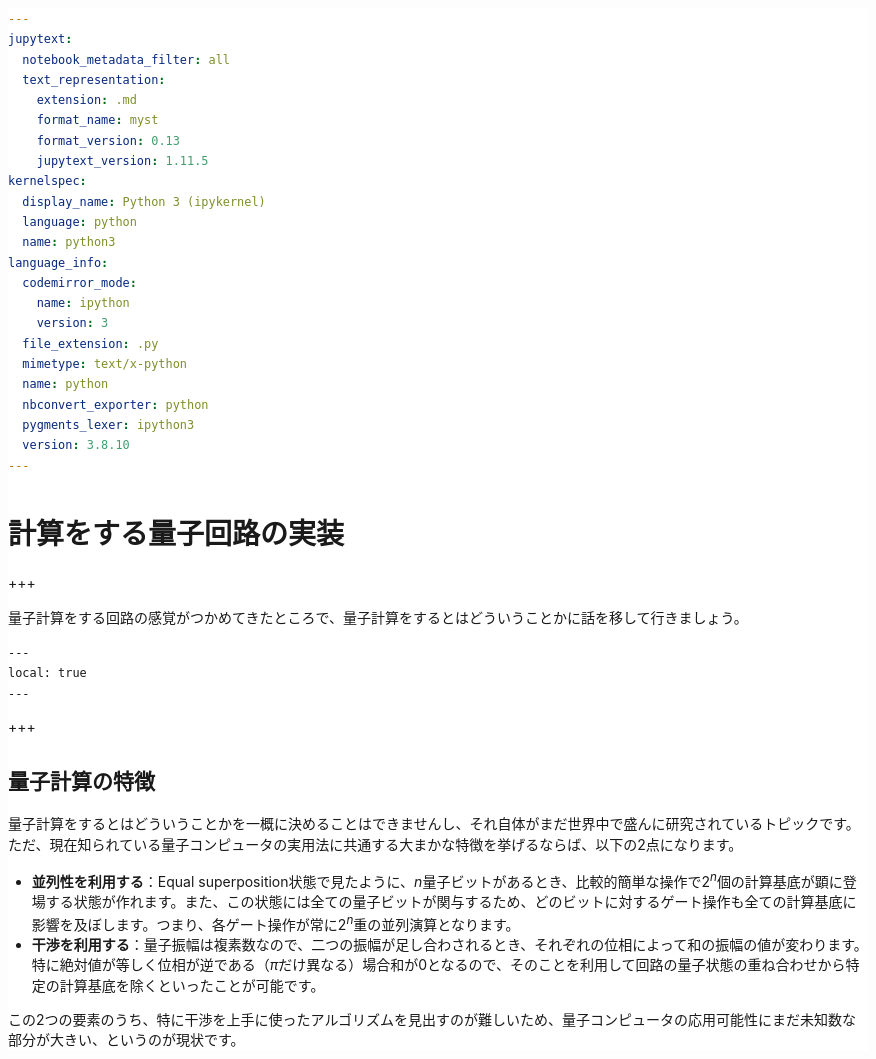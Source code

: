 ```yaml
---
jupytext:
  notebook_metadata_filter: all
  text_representation:
    extension: .md
    format_name: myst
    format_version: 0.13
    jupytext_version: 1.11.5
kernelspec:
  display_name: Python 3 (ipykernel)
  language: python
  name: python3
language_info:
  codemirror_mode:
    name: ipython
    version: 3
  file_extension: .py
  mimetype: text/x-python
  name: python
  nbconvert_exporter: python
  pygments_lexer: ipython3
  version: 3.8.10
---
```


# 計算をする量子回路の実装

+++

量子計算をする回路の感覚がつかめてきたところで、量子計算をするとはどういうことかに話を移して行きましょう。

```{contents} 目次
---
local: true
---
```

$\newcommand{\ket}[1]{|#1\rangle}$

+++

## 量子計算の特徴

量子計算をするとはどういうことかを一概に決めることはできませんし、それ自体がまだ世界中で盛んに研究されているトピックです。ただ、現在知られている量子コンピュータの実用法に共通する大まかな特徴を挙げるならば、以下の2点になります。

- **並列性を利用する**：Equal superposition状態で見たように、$n$量子ビットがあるとき、比較的簡単な操作で$2^n$個の計算基底が顕に登場する状態が作れます。また、この状態には全ての量子ビットが関与するため、どのビットに対するゲート操作も全ての計算基底に影響を及ぼします。つまり、各ゲート操作が常に$2^n$重の並列演算となります。
- **干渉を利用する**：量子振幅は複素数なので、二つの振幅が足し合わされるとき、それぞれの位相によって和の振幅の値が変わります。特に絶対値が等しく位相が逆である（$\pi$だけ異なる）場合和が0となるので、そのことを利用して回路の量子状態の重ね合わせから特定の計算基底を除くといったことが可能です。

この2つの要素のうち、特に干渉を上手に使ったアルゴリズムを見出すのが難しいため、量子コンピュータの応用可能性にまだ未知数な部分が大きい、というのが現状です。


[^and_you_dont_want_to]: そもそも、例えば65量子ビットの計算機からすべてのデータを保存しようと思うと、各振幅を128（古典）ビットの浮動小数点複素数で表現したとすれば512EiB (エクサバイト)のストレージが必要です。これはだいたい現在インターネットを行き来する情報二ヶ月分に相当するので、保存するファシリティを作るにはそれなりの投資が必要です。
[^physical]: 「物理的」な回路もまだ実は論理的な存在であり、本当にハードウェアが理解するインストラクションに変換するには、さらに基本ゲートを特定のマイクロ波パルス列に直す必要があります。